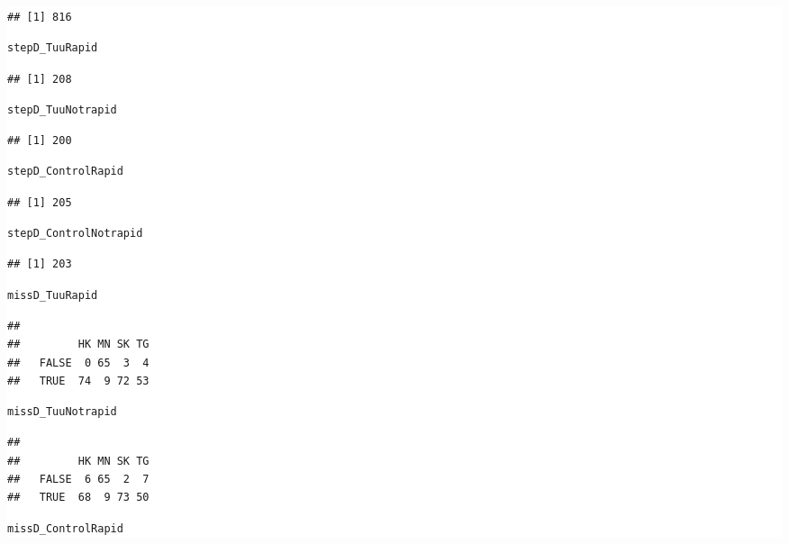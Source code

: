     ## [1] 816

``` r
stepD_TuuRapid
```

    ## [1] 208

``` r
stepD_TuuNotrapid
```

    ## [1] 200

``` r
stepD_ControlRapid
```

    ## [1] 205

``` r
stepD_ControlNotrapid
```

    ## [1] 203

``` r
missD_TuuRapid
```

    ##        
    ##         HK MN SK TG
    ##   FALSE  0 65  3  4
    ##   TRUE  74  9 72 53

``` r
missD_TuuNotrapid
```

    ##        
    ##         HK MN SK TG
    ##   FALSE  6 65  2  7
    ##   TRUE  68  9 73 50

``` r
missD_ControlRapid
```

